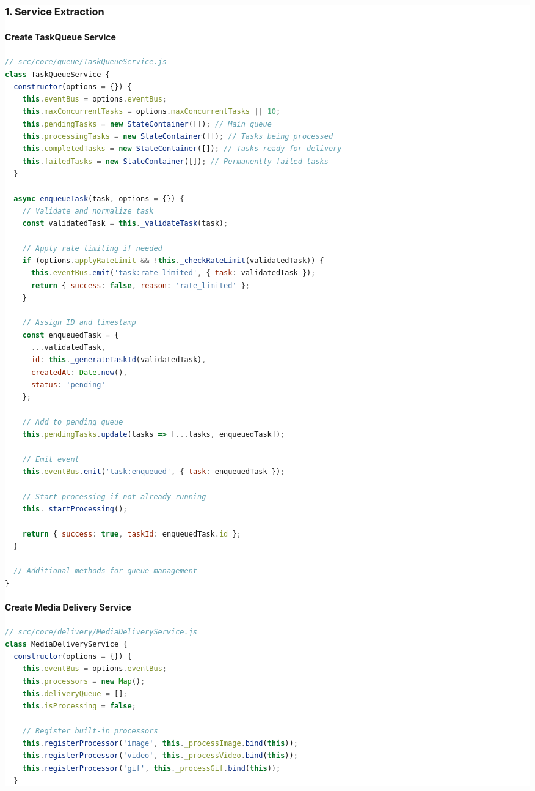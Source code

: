 ### 1. Service Extraction

#### Create TaskQueue Service
```javascript
// src/core/queue/TaskQueueService.js
class TaskQueueService {
  constructor(options = {}) {
    this.eventBus = options.eventBus;
    this.maxConcurrentTasks = options.maxConcurrentTasks || 10;
    this.pendingTasks = new StateContainer([]); // Main queue
    this.processingTasks = new StateContainer([]); // Tasks being processed
    this.completedTasks = new StateContainer([]); // Tasks ready for delivery
    this.failedTasks = new StateContainer([]); // Permanently failed tasks
  }
  
  async enqueueTask(task, options = {}) {
    // Validate and normalize task
    const validatedTask = this._validateTask(task);
    
    // Apply rate limiting if needed
    if (options.applyRateLimit && !this._checkRateLimit(validatedTask)) {
      this.eventBus.emit('task:rate_limited', { task: validatedTask });
      return { success: false, reason: 'rate_limited' };
    }
    
    // Assign ID and timestamp
    const enqueuedTask = {
      ...validatedTask,
      id: this._generateTaskId(validatedTask),
      createdAt: Date.now(),
      status: 'pending'
    };
    
    // Add to pending queue
    this.pendingTasks.update(tasks => [...tasks, enqueuedTask]);
    
    // Emit event
    this.eventBus.emit('task:enqueued', { task: enqueuedTask });
    
    // Start processing if not already running
    this._startProcessing();
    
    return { success: true, taskId: enqueuedTask.id };
  }
  
  // Additional methods for queue management
}
```

#### Create Media Delivery Service
```javascript
// src/core/delivery/MediaDeliveryService.js
class MediaDeliveryService {
  constructor(options = {}) {
    this.eventBus = options.eventBus;
    this.processors = new Map();
    this.deliveryQueue = [];
    this.isProcessing = false;
    
    // Register built-in processors
    this.registerProcessor('image', this._processImage.bind(this));
    this.registerProcessor('video', this._processVideo.bind(this));
    this.registerProcessor('gif', this._processGif.bind(this));
  }
```